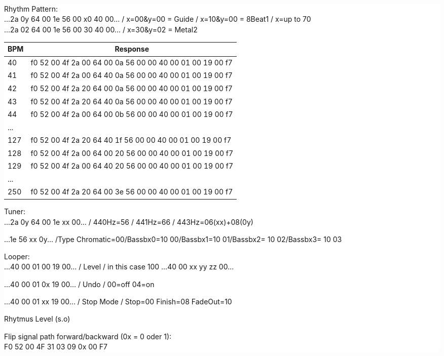 Rhythm Pattern:  
...2a 0y 64 00 1e 56 00 x0 40 00... / x=00&y=00 = Guide / x=10&y=00 = 8Beat1 / x=up to 70   
...2a 02 64 00 1e 56 00 30 40 00... / x=30&y=02 = Metal2  
  
  
| BPM | Response | 
| --- | --- |
|  40 | f0 52 00 4f 2a 00 64 00 0a 56 00 00 40 00 01 00 19 00 f7 |  
|  41 | f0 52 00 4f 2a 00 64 40 0a 56 00 00 40 00 01 00 19 00 f7 | 
|  42 | f0 52 00 4f 2a 20 64 00 0a 56 00 00 40 00 01 00 19 00 f7 | 
|  43 | f0 52 00 4f 2a 20 64 40 0a 56 00 00 40 00 01 00 19 00 f7 | 
|  44 | f0 52 00 4f 2a 00 64 00 0b 56 00 00 40 00 01 00 19 00 f7 | 
| ... |                                                          |
| 127 | f0 52 00 4f 2a 20 64 40 1f 56 00 00 40 00 01 00 19 00 f7 | 
| 128 | f0 52 00 4f 2a 00 64 00 20 56 00 00 40 00 01 00 19 00 f7 | 
| 129 | f0 52 00 4f 2a 00 64 40 20 56 00 00 40 00 01 00 19 00 f7 | 
| ... |                                                          |
| 250 | f0 52 00 4f 2a 20 64 00 3e 56 00 00 40 00 01 00 19 00 f7 |  


Tuner:  
...2a 0y 64 00 1e xx 00... / 440Hz=56 / 441Hz=66 / 443Hz=06(xx)+08(0y)  
  
...1e 56 xx 0y... /Type Chromatic=00/Bassbx0=10 00/Bassbx1=10 01/Bassbx2= 10 02/Bassbx3= 10 03  
  
  
Looper:  
...40 00 01 00 19 00... / Level / in this case 100 
...40 00 xx yy zz 00...   
  
...40 00 01 0x 19 00... / Undo / 00=off 04=on  
  
...40 00 01 xx 19 00... / Stop Mode / Stop=00 Finish=08 FadeOut=10
  
Rhytmus Level (s.o)  
  
  
Flip signal path forward/backward (0x = 0 oder 1):    
F0 52 00 4F 31 03 09 0x 00 F7  





